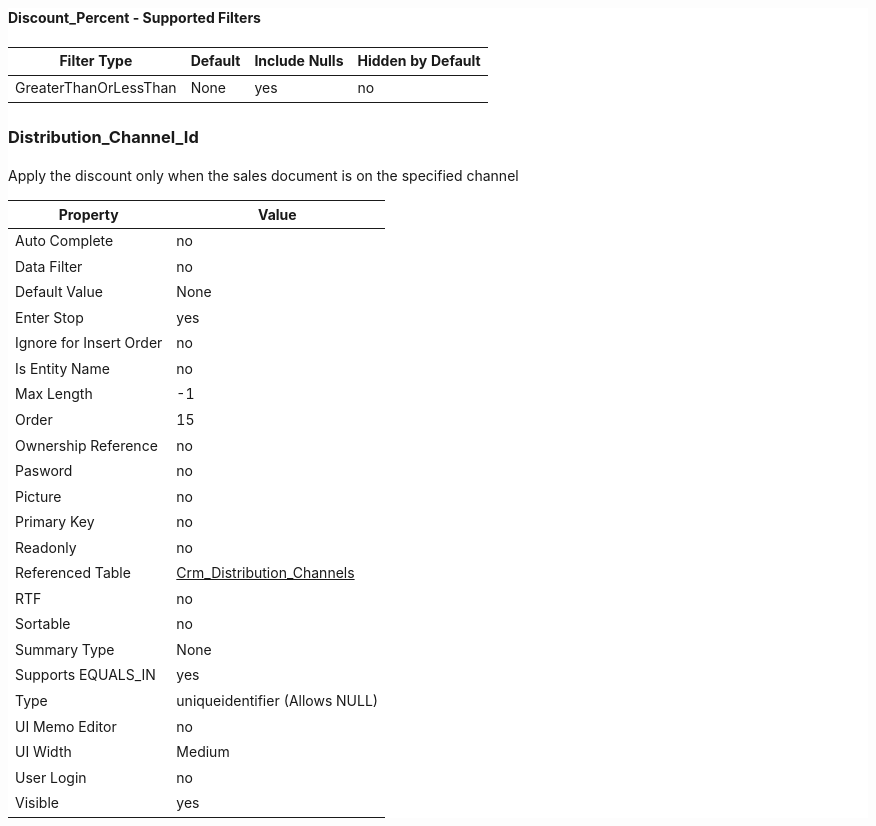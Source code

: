 #### Discount_Percent - Supported Filters

| Filter Type | Default | Include Nulls | Hidden by Default |
| - | - | - | - |
|GreaterThanOrLessThan|None|yes|no|

### Distribution_Channel_Id


Apply the discount only when the sales document is on the specified channel

| Property | Value |
| - | - |
|Auto Complete|no|
|Data Filter|no|
|Default Value|None|
|Enter Stop|yes|
|Ignore for Insert Order|no|
|Is Entity Name|no|
|Max Length|-1|
|Order|15|
|Ownership Reference|no|
|Pasword|no|
|Picture|no|
|Primary Key|no|
|Readonly|no|
|Referenced Table|[Crm_Distribution_Channels](Crm_Distribution_Channels.md)|
|RTF|no|
|Sortable|no|
|Summary Type|None|
|Supports EQUALS_IN|yes|
|Type|uniqueidentifier (Allows NULL)|
|UI Memo Editor|no|
|UI Width|Medium|
|User Login|no|
|Visible|yes|

